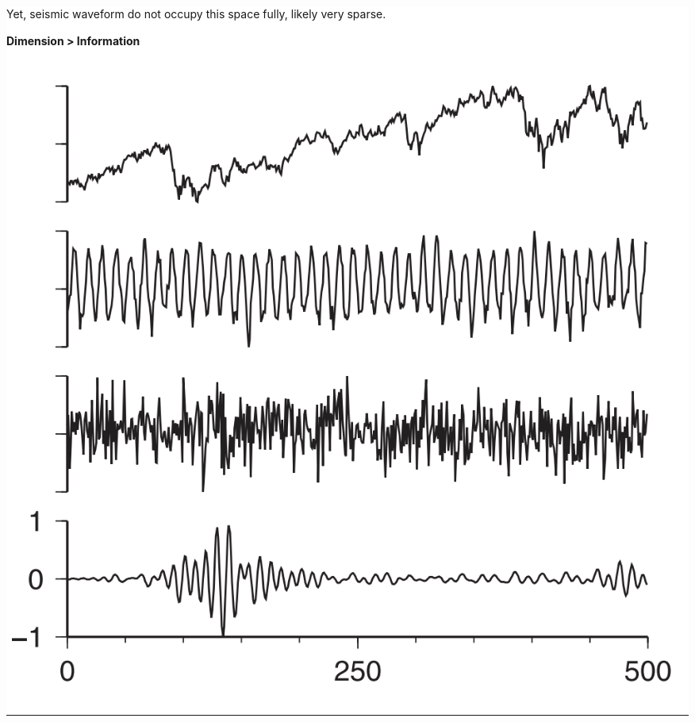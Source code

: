 Yet, seismic waveform do not occupy this space fully, likely very sparse.

__Dimension > Information__

</div>
<div style="flex-basis: 50%;">

![width:520px](images/papers/valentine2012spot.png)

</div>

---
